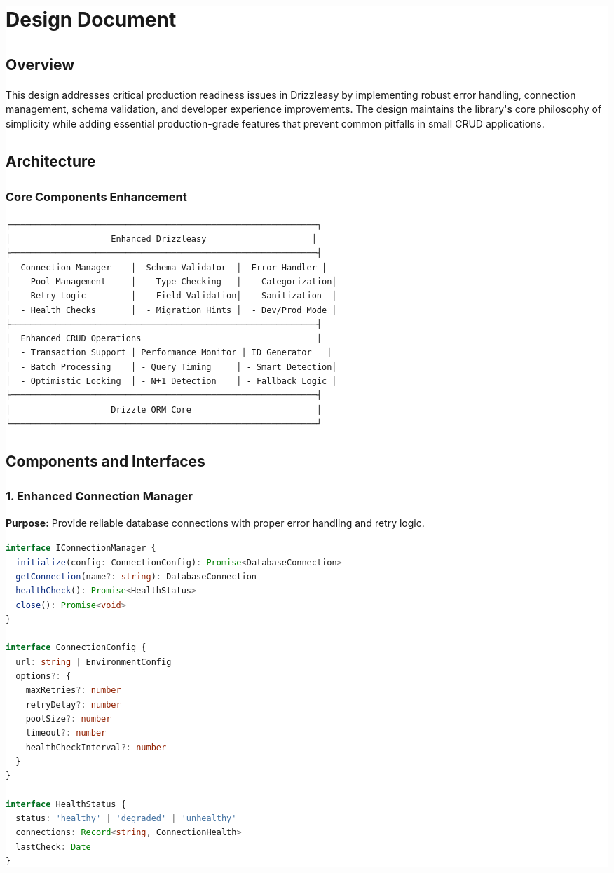 # Design Document

## Overview

This design addresses critical production readiness issues in Drizzleasy by implementing robust error handling, connection management, schema validation, and developer experience improvements. The design maintains the library's core philosophy of simplicity while adding essential production-grade features that prevent common pitfalls in small CRUD applications.

## Architecture

### Core Components Enhancement

```
┌─────────────────────────────────────────────────────────────┐
│                    Enhanced Drizzleasy                     │
├─────────────────────────────────────────────────────────────┤
│  Connection Manager    │  Schema Validator  │  Error Handler │
│  - Pool Management     │  - Type Checking   │  - Categorization│
│  - Retry Logic         │  - Field Validation│  - Sanitization  │
│  - Health Checks       │  - Migration Hints │  - Dev/Prod Mode │
├─────────────────────────────────────────────────────────────┤
│  Enhanced CRUD Operations                                   │
│  - Transaction Support │ Performance Monitor │ ID Generator   │
│  - Batch Processing    │ - Query Timing     │ - Smart Detection│
│  - Optimistic Locking  │ - N+1 Detection    │ - Fallback Logic │
├─────────────────────────────────────────────────────────────┤
│                    Drizzle ORM Core                         │
└─────────────────────────────────────────────────────────────┘
```

## Components and Interfaces

### 1. Enhanced Connection Manager

**Purpose:** Provide reliable database connections with proper error handling and retry logic.

```typescript
interface IConnectionManager {
  initialize(config: ConnectionConfig): Promise<DatabaseConnection>
  getConnection(name?: string): DatabaseConnection
  healthCheck(): Promise<HealthStatus>
  close(): Promise<void>
}

interface ConnectionConfig {
  url: string | EnvironmentConfig
  options?: {
    maxRetries?: number
    retryDelay?: number
    poolSize?: number
    timeout?: number
    healthCheckInterval?: number
  }
}

interface HealthStatus {
  status: 'healthy' | 'degraded' | 'unhealthy'
  connections: Record<string, ConnectionHealth>
  lastCheck: Date
}
```
